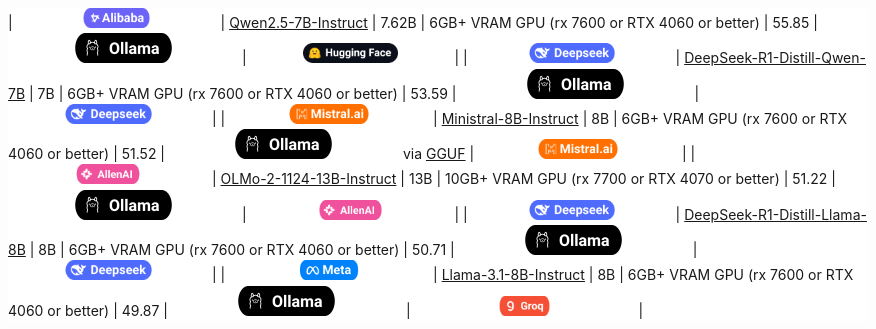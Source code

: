 | [<img src="https://github.com/LSeu-Open/AIEnhancedWork/blob/main/Images/Organization/Alibaba.svg" alt="Alibaba" width="200" height="20" />](https://qwenlm.github.io/) | [Qwen2.5-7B-Instruct](https://huggingface.co/Qwen/Qwen2.5-7B-Instruct)  | 7.62B | 6GB+ VRAM GPU (rx 7600 or RTX 4060 or better) |  55.85 | [<img src="https://github.com/LSeu-Open/AIEnhancedWork/blob/main/Images/Organization/Ollama.svg" alt="Ollama" width="230" height="30" />](https://ollama.com/library/qwen2.5:7b-instruct) | [<img src="https://github.com/LSeu-Open/AIEnhancedWork/blob/main/Images/Organization/HuggingFace.svg" alt="Hugging Face" width="200" height="20" />](https://huggingface.co/Qwen/Qwen2.5-7B-Instruct) |
| [<img src="https://github.com/LSeu-Open/AIEnhancedWork/blob/main/Images/Organization/Deepseek.svg" alt="Deepseek" width="200" height="20" />](https://www.deepseek.com/) |  [DeepSeek-R1-Distill-Qwen-7B](https://huggingface.co/deepseek-ai/DeepSeek-R1-Distill-Qwen-7B) | 7B | 6GB+ VRAM GPU (rx 7600 or RTX 4060 or better) |  53.59 | [<img src="https://github.com/LSeu-Open/AIEnhancedWork/blob/main/Images/Organization/Ollama.svg" alt="Ollama" width="230" height="30" />](https://ollama.com/library/deepseek-r1) | [<img src="https://github.com/LSeu-Open/AIEnhancedWork/blob/main/Images/Organization/Deepseek.svg" alt="Deepseek" width="200" height="20" />](https://www.deepseek.com/) |
| [<img src="https://github.com/LSeu-Open/AIEnhancedWork/blob/main/Images/Organization/Mistral.svg" alt="Mistral" width="200" height="20" />](https://mistral.ai/)     | [Ministral-8B-Instruct](https://huggingface.co/mistralai/Ministral-8B-Instruct-2410) | 8B  | 6GB+ VRAM GPU (rx 7600 or RTX 4060 or better)       | 51.52 | [<img src="https://github.com/LSeu-Open/AIEnhancedWork/blob/main/Images/Organization/Ollama.svg" alt="Ollama" width="230" height="30" />](https://huggingface.co/bartowski/Ministral-8B-Instruct-2410-GGUF) via [GGUF](https://huggingface.co/docs/hub/ollama) | [<img src="https://github.com/LSeu-Open/AIEnhancedWork/blob/main/Images/Organization/Mistral.svg" alt="Mistral" width="200" height="20" />](https://mistral.ai/)  |
| [<img src="https://github.com/LSeu-Open/AIEnhancedWork/blob/main/Images/Organization/Allen.svg" alt="Allen" width="200" height="20" />](https://allenai.org/)   |  [OLMo-2-1124-13B-Instruct](https://huggingface.co/allenai/OLMo-2-1124-13B-Instruct) | 13B | 10GB+ VRAM GPU (rx 7700 or RTX 4070 or better) | 51.22  | [<img src="https://github.com/LSeu-Open/AIEnhancedWork/blob/main/Images/Organization/Ollama.svg" alt="Ollama" width="230" height="30" />](https://ollama.com/library/olmo2:13b) | [<img src="https://github.com/LSeu-Open/AIEnhancedWork/blob/main/Images/Organization/Allen.svg" alt="Allen" width="200" height="20" />](https://playground.allenai.org/) |
| [<img src="https://github.com/LSeu-Open/AIEnhancedWork/blob/main/Images/Organization/Deepseek.svg" alt="Deepseek" width="200" height="20" />](https://www.deepseek.com/) | [DeepSeek-R1-Distill-Llama-8B](https://huggingface.co/deepseek-ai/DeepSeek-R1-Distill-Llama-8B) | 8B | 6GB+ VRAM GPU (rx 7600 or RTX 4060 or better) |  50.71 | [<img src="https://github.com/LSeu-Open/AIEnhancedWork/blob/main/Images/Organization/Ollama.svg" alt="Ollama" width="230" height="30" />](https://ollama.com/library/deepseek-r1) | [<img src="https://github.com/LSeu-Open/AIEnhancedWork/blob/main/Images/Organization/Deepseek.svg" alt="Deepseek" width="200" height="20" />](https://www.deepseek.com/) |
| [<img src="https://github.com/LSeu-Open/AIEnhancedWork/blob/main/Images/Organization/Meta.svg" alt="Meta" width="200" height="20" />](https://ai.meta.com/)           | [Llama-3.1-8B-Instruct](https://huggingface.co/meta-llama/Meta-Llama-3.1-8B-Instruct) | 8B | 6GB+ VRAM GPU (rx 7600 or RTX 4060 or better) | 49.87 | [<img src="https://github.com/LSeu-Open/AIEnhancedWork/blob/main/Images/Organization/Ollama.svg" alt="Ollama" width="230" height="30" />](https://ollama.com/library/llama3.1) | [<img src="https://github.com/LSeu-Open/AIEnhancedWork/blob/main/Images/Organization/Groq.svg" alt="Groq" width="220" height="20" />](https://groq.com) |